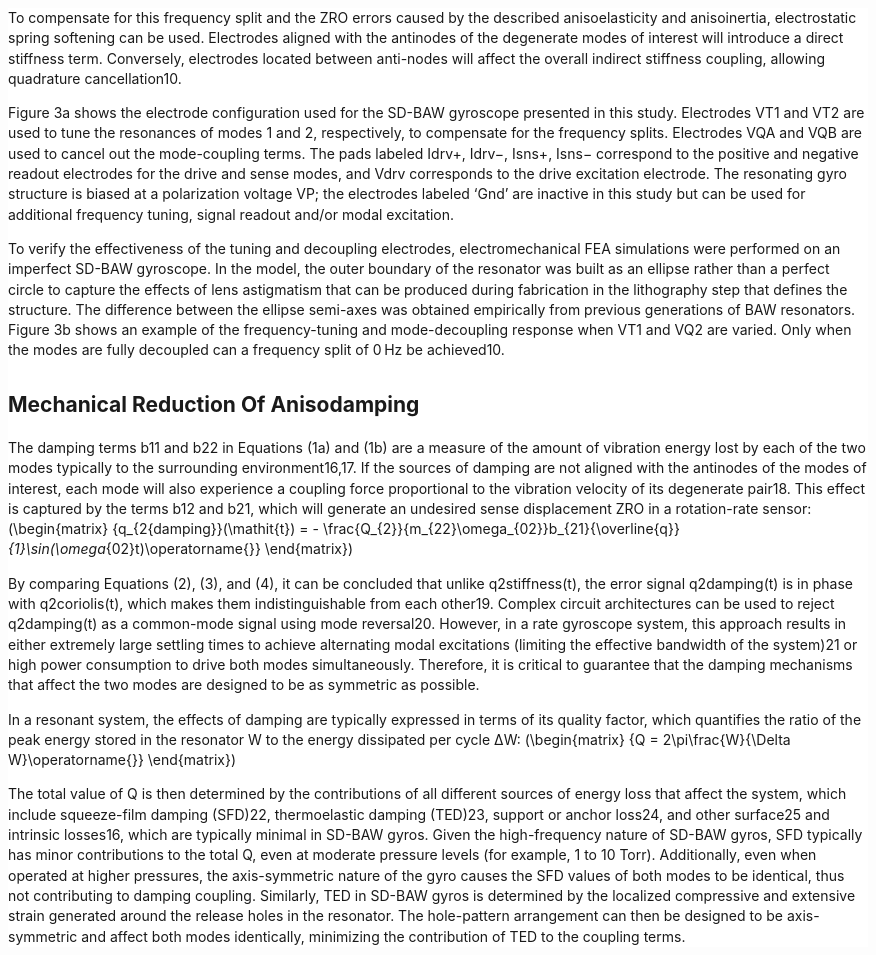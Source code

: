 To compensate for this frequency split and the ZRO errors caused by the described anisoelasticity and anisoinertia, electrostatic spring softening can be used. Electrodes aligned with the antinodes of the degenerate modes of interest will introduce a direct stiffness term. Conversely, electrodes located between anti-nodes will affect the overall indirect stiffness coupling, allowing quadrature cancellation10.

Figure 3a shows the electrode configuration used for the SD-BAW gyroscope presented in this study. Electrodes VT1 and VT2 are used to tune the resonances of modes 1 and 2, respectively, to compensate for the frequency splits. Electrodes VQA and VQB are used to cancel out the mode-coupling terms. The pads labeled Idrv+, Idrv−, Isns+, Isns− correspond to the positive and negative readout electrodes for the drive and sense modes, and Vdrv corresponds to the drive excitation electrode. The resonating gyro structure is biased at a polarization voltage VP; the electrodes labeled ‘Gnd’ are inactive in this study but can be used for additional frequency tuning, signal readout and/or modal excitation.

To verify the effectiveness of the tuning and decoupling electrodes, electromechanical FEA simulations were performed on an imperfect SD-BAW gyroscope. In the model, the outer boundary of the resonator was built as an ellipse rather than a perfect circle to capture the effects of lens astigmatism that can be produced during fabrication in the lithography step that defines the structure. The difference between the ellipse semi-axes was obtained empirically from previous generations of BAW resonators. Figure 3b shows an example of the frequency-tuning and mode-decoupling response when VT1 and VQ2 are varied. Only when the modes are fully decoupled can a frequency split of 0 Hz be achieved10.

## Mechanical Reduction Of Anisodamping

The damping terms b11 and b22 in Equations (1a) and (1b) are a measure of the amount of vibration energy lost by each of the two modes typically to the surrounding environment16,17. If the sources of damping are not aligned with the antinodes of the modes of interest, each mode will also experience a coupling force proportional to the vibration velocity of its degenerate pair18. This effect is captured by the terms b12 and b21, which will generate an undesired sense displacement ZRO in a rotation-rate sensor: \(\begin{matrix} {q_{2{damping}}(\mathit{t}) = - \frac{Q_{2}}{m_{22}\omega_{02}}b_{21}{\overline{q}}_{1}\sin(\omega_{02}t)\operatorname{}} \end{matrix}\)

By comparing Equations (2), (3), and (4), it can be concluded that unlike q2stiffness(t), the error signal q2damping(t) is in phase with q2coriolis(t), which makes them indistinguishable from each other19. Complex circuit architectures can be used to reject q2damping(t) as a common-mode signal using mode reversal20. However, in a rate gyroscope system, this approach results in either extremely large settling times to achieve alternating modal excitations (limiting the effective bandwidth of the system)21 or high power consumption to drive both modes simultaneously. Therefore, it is critical to guarantee that the damping mechanisms that affect the two modes are designed to be as symmetric as possible.

In a resonant system, the effects of damping are typically expressed in terms of its quality factor, which quantifies the ratio of the peak energy stored in the resonator W to the energy dissipated per cycle ΔW: \(\begin{matrix} {Q = 2\pi\frac{W}{\Delta W}\operatorname{}} \end{matrix}\)

The total value of Q is then determined by the contributions of all different sources of energy loss that affect the system, which include squeeze-film damping (SFD)22, thermoelastic damping (TED)23, support or anchor loss24, and other surface25 and intrinsic losses16, which are typically minimal in SD-BAW gyros. Given the high-frequency nature of SD-BAW gyros, SFD typically has minor contributions to the total Q, even at moderate pressure levels (for example, 1 to 10 Torr). Additionally, even when operated at higher pressures, the axis-symmetric nature of the gyro causes the SFD values of both modes to be identical, thus not contributing to damping coupling. Similarly, TED in SD-BAW gyros is determined by the localized compressive and extensive strain generated around the release holes in the resonator. The hole-pattern arrangement can then be designed to be axis-symmetric and affect both modes identically, minimizing the contribution of TED to the coupling terms.
